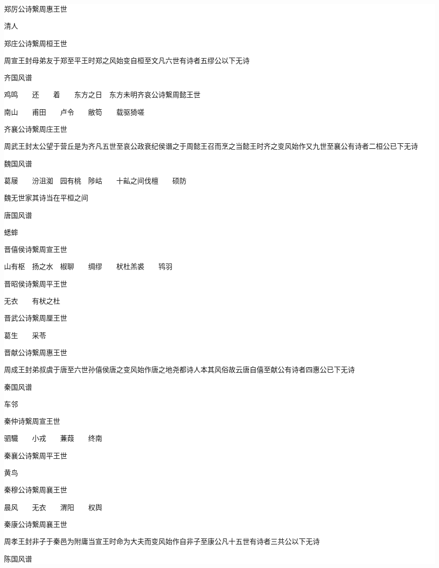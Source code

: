 郑厉公诗繋周惠王世  

清人  

郑庄公诗繋周桓王世  

周宣王封母弟友于郑至平王时郑之风始变自桓至文凡六世有诗者五缪公以下无诗  

齐国风谱  

鸡鸣　　还　　着　　东方之日　东方未明齐哀公诗繋周懿王世  

南山　　甫田　　卢令　　敝笱　　载驱猗嗟  

齐襄公诗繋周庄王世  

周武王封太公望于营丘是为齐凡五世至哀公政衰纪侯谮之于周懿王召而烹之当懿王时齐之变风始作又九世至襄公有诗者二桓公已下无诗  

魏国风谱  

葛屦　　汾沮洳　园有桃　陟岵　　十畆之间伐檀　　硕防  

魏无世家其诗当在平桓之间  

唐国风谱  

蟋蟀  

晋僖侯诗繋周宣王世  

山有枢　扬之水　椒聊　　绸缪　　枤杜羔裘　　鸨羽  

晋昭侯诗繋周平王世  

无衣　　有枤之杜  

晋武公诗繋周厘王世  

葛生　　采苓  

晋献公诗繋周惠王世  

周成王封弟叔虞于唐至六世孙僖侯唐之变风始作唐之地尧都诗人本其风俗故云唐自僖至献公有诗者四惠公已下无诗  

秦国风谱  

车邻  

秦仲诗繋周宣王世  

驷驖　　小戎　　蒹葭　　终南  

秦襄公诗繋周平王世  

黄鸟  

秦穆公诗繋周襄王世  

晨风　　无衣　　渭阳　　权舆  

秦康公诗繋周襄王世  

周孝王封非子于秦邑为附庸当宣王时命为大夫而变风始作自非子至康公凡十五世有诗者三共公以下无诗  

陈国风谱  
